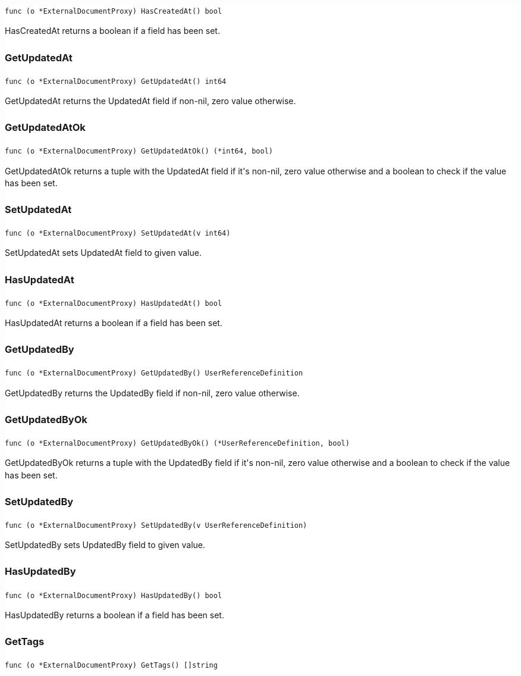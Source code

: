 `func (o *ExternalDocumentProxy) HasCreatedAt() bool`

HasCreatedAt returns a boolean if a field has been set.

### GetUpdatedAt

`func (o *ExternalDocumentProxy) GetUpdatedAt() int64`

GetUpdatedAt returns the UpdatedAt field if non-nil, zero value otherwise.

### GetUpdatedAtOk

`func (o *ExternalDocumentProxy) GetUpdatedAtOk() (*int64, bool)`

GetUpdatedAtOk returns a tuple with the UpdatedAt field if it's non-nil, zero value otherwise
and a boolean to check if the value has been set.

### SetUpdatedAt

`func (o *ExternalDocumentProxy) SetUpdatedAt(v int64)`

SetUpdatedAt sets UpdatedAt field to given value.

### HasUpdatedAt

`func (o *ExternalDocumentProxy) HasUpdatedAt() bool`

HasUpdatedAt returns a boolean if a field has been set.

### GetUpdatedBy

`func (o *ExternalDocumentProxy) GetUpdatedBy() UserReferenceDefinition`

GetUpdatedBy returns the UpdatedBy field if non-nil, zero value otherwise.

### GetUpdatedByOk

`func (o *ExternalDocumentProxy) GetUpdatedByOk() (*UserReferenceDefinition, bool)`

GetUpdatedByOk returns a tuple with the UpdatedBy field if it's non-nil, zero value otherwise
and a boolean to check if the value has been set.

### SetUpdatedBy

`func (o *ExternalDocumentProxy) SetUpdatedBy(v UserReferenceDefinition)`

SetUpdatedBy sets UpdatedBy field to given value.

### HasUpdatedBy

`func (o *ExternalDocumentProxy) HasUpdatedBy() bool`

HasUpdatedBy returns a boolean if a field has been set.

### GetTags

`func (o *ExternalDocumentProxy) GetTags() []string`

